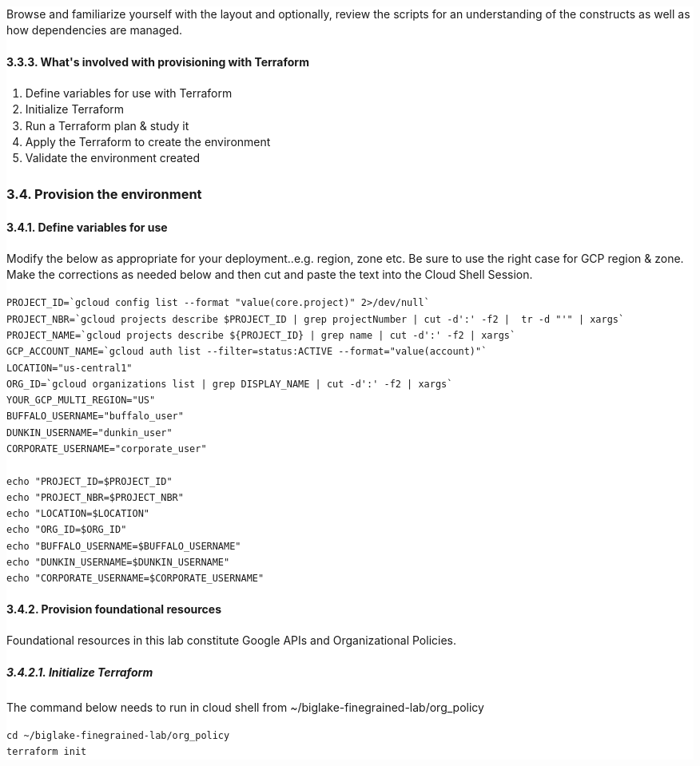 Browse and familiarize yourself with the layout and optionally, review the scripts for an understanding of the constructs as well as how dependencies are managed.

#### 3.3.3. What's involved with provisioning with Terraform

1. Define variables for use with Terraform
2. Initialize Terraform
3. Run a Terraform plan & study it
4. Apply the Terraform to create the environment
5. Validate the environment created

### 3.4. Provision the environment

#### 3.4.1. Define variables for use

Modify the below as appropriate for your deployment..e.g. region, zone etc. Be sure to use the right case for GCP region & zone.<br>
Make the corrections as needed below and then cut and paste the text into the Cloud Shell Session. <br>

```
PROJECT_ID=`gcloud config list --format "value(core.project)" 2>/dev/null`
PROJECT_NBR=`gcloud projects describe $PROJECT_ID | grep projectNumber | cut -d':' -f2 |  tr -d "'" | xargs`
PROJECT_NAME=`gcloud projects describe ${PROJECT_ID} | grep name | cut -d':' -f2 | xargs`
GCP_ACCOUNT_NAME=`gcloud auth list --filter=status:ACTIVE --format="value(account)"`
LOCATION="us-central1"
ORG_ID=`gcloud organizations list | grep DISPLAY_NAME | cut -d':' -f2 | xargs`
YOUR_GCP_MULTI_REGION="US"
BUFFALO_USERNAME="buffalo_user"
DUNKIN_USERNAME="dunkin_user"
CORPORATE_USERNAME="corporate_user"

echo "PROJECT_ID=$PROJECT_ID"
echo "PROJECT_NBR=$PROJECT_NBR"
echo "LOCATION=$LOCATION"
echo "ORG_ID=$ORG_ID"
echo "BUFFALO_USERNAME=$BUFFALO_USERNAME"
echo "DUNKIN_USERNAME=$DUNKIN_USERNAME"
echo "CORPORATE_USERNAME=$CORPORATE_USERNAME"
```

#### 3.4.2. Provision foundational resources

Foundational resources in this lab constitute Google APIs and Organizational Policies. 

##### 3.4.2.1. Initialize Terraform
The command below needs to run in cloud shell from ~/biglake-finegrained-lab/org_policy

```
cd ~/biglake-finegrained-lab/org_policy
terraform init
```
